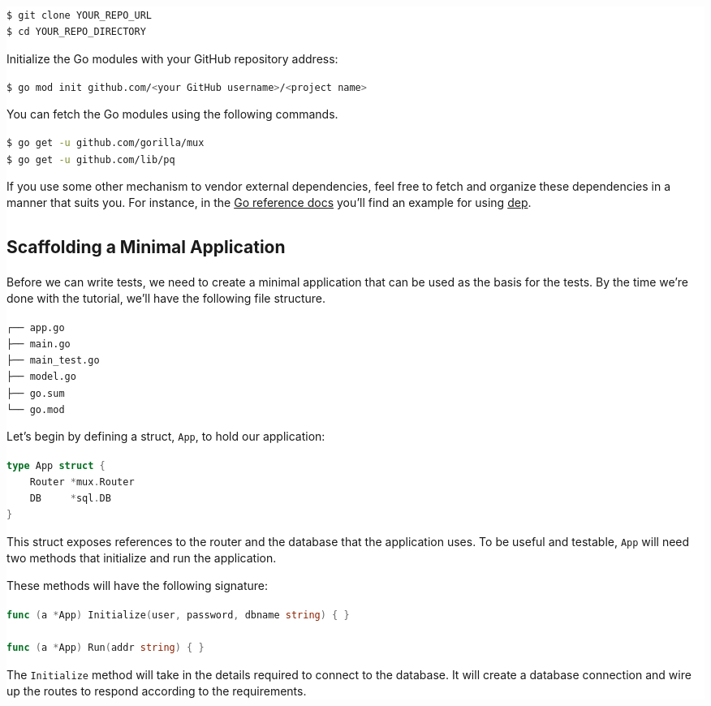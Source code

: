 ```bash
$ git clone YOUR_REPO_URL
$ cd YOUR_REPO_DIRECTORY
```

Initialize the Go modules with your GitHub repository address:

```bash
$ go mod init github.com/<your GitHub username>/<project name>
```

You can fetch the Go modules using the following commands.

```bash
$ go get -u github.com/gorilla/mux 
$ go get -u github.com/lib/pq
```

If you use some other mechanism to vendor external dependencies, feel free to fetch and organize these dependencies in a manner that suits  you. For instance, in the [Go reference docs](https://docs.semaphoreci.com/programming-languages/go/) you’ll find an example for using [dep](https://github.com/golang/dep).

## Scaffolding a Minimal Application

Before we can write tests, we need to create a minimal application  that can be used as the basis for the tests. By the time we’re done with the tutorial, we’ll have the following file structure.

```
┌── app.go
├── main.go
├── main_test.go
├── model.go
├── go.sum
└── go.mod
```

Let’s begin by defining a struct, `App`, to hold our application:

```go
type App struct {
	Router *mux.Router
	DB     *sql.DB
}
```

This struct exposes references to the router and the database that the application uses. To be useful and testable, `App` will need two methods that initialize and run the application.

These methods will have the following signature:

```go
func (a *App) Initialize(user, password, dbname string) { }

func (a *App) Run(addr string) { }
```

The `Initialize` method will take in the details required  to connect to the database. It will create a database connection and  wire up the routes to respond according to the requirements.
